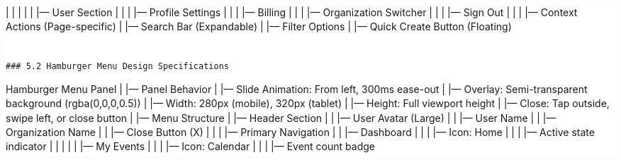 |   |   |
|   |   |— User Section
|   |   |   |— Profile Settings
|   |   |   |— Billing
|   |   |   |— Organization Switcher
|   |   |   |— Sign Out
|   |
|   |— Context Actions (Page-specific)
|       |— Search Bar (Expandable)
|       |— Filter Options
|       |— Quick Create Button (Floating)
```

### 5.2 Hamburger Menu Design Specifications

```
Hamburger Menu Panel
|
|— Panel Behavior
|   |— Slide Animation: From left, 300ms ease-out
|   |— Overlay: Semi-transparent background (rgba(0,0,0,0.5))
|   |— Width: 280px (mobile), 320px (tablet)
|   |— Height: Full viewport height
|   |— Close: Tap outside, swipe left, or close button
|
|— Menu Structure
|   |— Header Section
|   |   |— User Avatar (Large)
|   |   |— User Name
|   |   |— Organization Name
|   |   |— Close Button (X)
|   |
|   |— Primary Navigation
|   |   |— Dashboard
|   |   |   |— Icon: Home
|   |   |   |— Active state indicator
|   |   |
|   |   |— My Events
|   |   |   |— Icon: Calendar
|   |   |   |— Event count badge